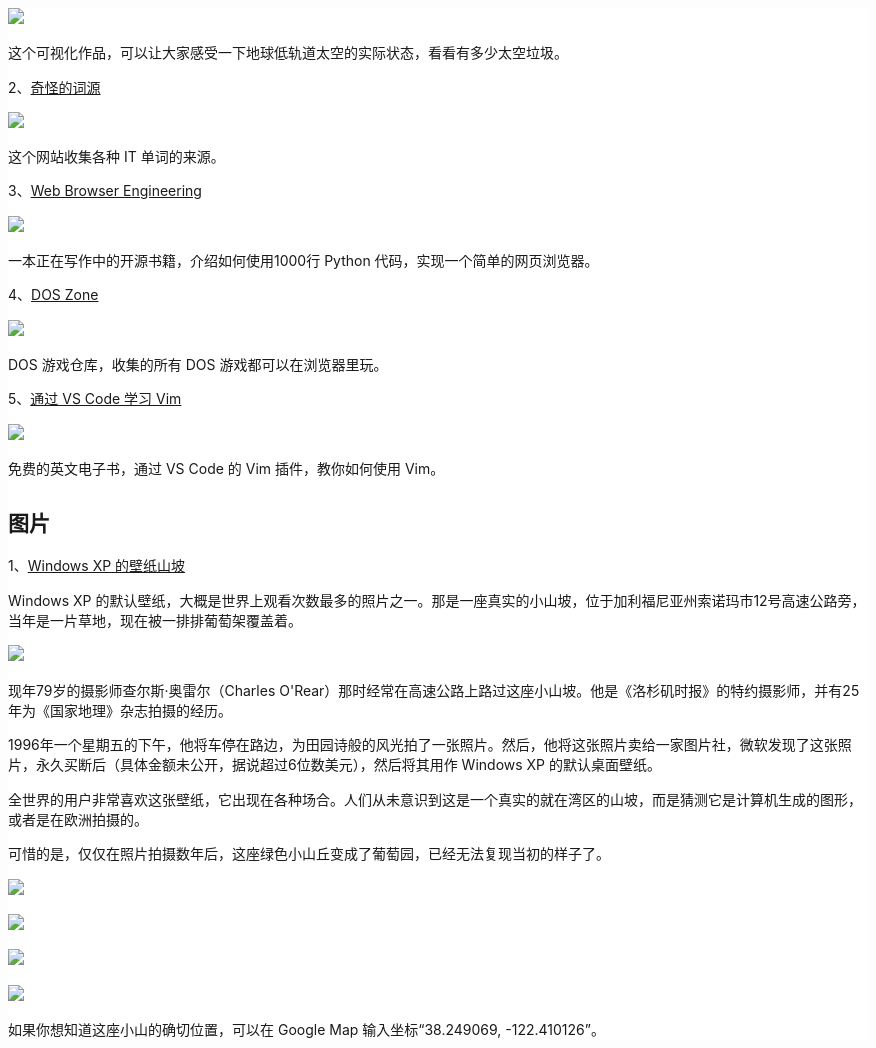 ![](https://cdn.beekka.com/blogimg/asset/202103/bg2021030202.jpg)

这个可视化作品，可以让大家感受一下地球低轨道太空的实际状态，看看有多少太空垃圾。

2、[奇怪的词源](https://www.thestrangeroots.com/posts/)

![](https://cdn.beekka.com/blogimg/asset/202103/bg2021030305.jpg)

这个网站收集各种 IT 单词的来源。

3、[Web Browser Engineering](https://browser.engineering/index.html)

![](https://cdn.beekka.com/blogimg/asset/202103/bg2021030702.jpg)

一本正在写作中的开源书籍，介绍如何使用1000行 Python 代码，实现一个简单的网页浏览器。

4、[DOS Zone](https://talks.dos.zone/t/collections/44653)

![](https://cdn.beekka.com/blogimg/asset/202103/bg2021030704.jpg)

DOS 游戏仓库，收集的所有 DOS 游戏都可以在浏览器里玩。

5、[通过 VS Code 学习 Vim](https://www.barbarianmeetscoding.com/boost-your-coding-fu-with-vscode-and-vim/table-of-contents/)

![](https://www.wangbase.com/blogimg/asset/202102/bg2021022001.jpg)

免费的英文电子书，通过 VS Code 的 Vim 插件，教你如何使用 Vim。

## 图片

1、[Windows XP 的壁纸山坡](https://www.sfgate.com/travel/article/Windows-XP-Bliss-Hill-Sonoma-Charles-O-Rear-15976588.php)

Windows XP 的默认壁纸，大概是世界上观看次数最多的照片之一。那是一座真实的小山坡，位于加利福尼亚州索诺玛市12号高速公路旁，当年是一片草地，现在被一排排葡萄架覆盖着。

![](https://cdn.beekka.com/blogimg/asset/202102/bg2021022708.jpg)

现年79岁的摄影师查尔斯·奥雷尔（Charles O'Rear）那时经常在高速公路上路过这座小山坡。他是《洛杉矶时报》的特约摄影师，并有25年为《国家地理》杂志拍摄的经历。

1996年一个星期五的下午，他将车停在路边，为田园诗般的风光拍了一张照片。然后，他将这张照片卖给一家图片社，微软发现了这张照片，永久买断后（具体金额未公开，据说超过6位数美元），然后将其用作 Windows XP 的默认桌面壁纸。

全世界的用户非常喜欢这张壁纸，它出现在各种场合。人们从未意识到这是一个真实的就在湾区的山坡，而是猜测它是计算机生成的图形，或者是在欧洲拍摄的。

可惜的是，仅仅在照片拍摄数年后，这座绿色小山丘变成了葡萄园，已经无法复现当初的样子了。

![](https://cdn.beekka.com/blogimg/asset/202102/bg2021022712.jpg)

![](https://cdn.beekka.com/blogimg/asset/202102/bg2021022711.jpg)

![](https://cdn.beekka.com/blogimg/asset/202102/bg2021022709.jpg)

![](https://cdn.beekka.com/blogimg/asset/202102/bg2021022710.jpg)

如果你想知道这座小山的确切位置，可以在 Google Map 输入坐标“38.249069, -122.410126”。
